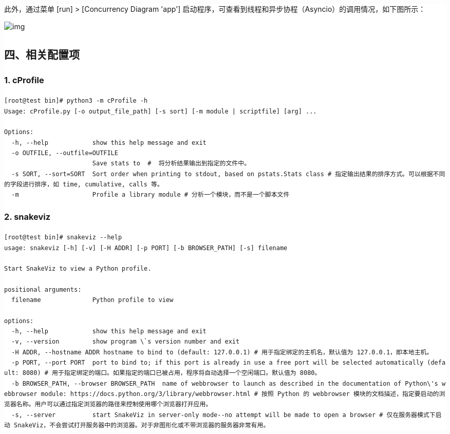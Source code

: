 
此外，通过菜单 \[run] \> \[Concurrency Diagram 'app'] 启动程序，可查看到线程和异步协程（Asyncio）的调用情况，如下图所示：


![img](https://img2024.cnblogs.com/blog/2292062/202412/2292062-20241213003519147-2006532557.png)


## 四、相关配置项


### 1\. cProfile



```
[root@test bin]# python3 -m cProfile -h
Usage: cProfile.py [-o output_file_path] [-s sort] [-m module | scriptfile] [arg] ...

Options:
  -h, --help            show this help message and exit
  -o OUTFILE, --outfile=OUTFILE
                        Save stats to  #  将分析结果输出到指定的文件中。
  -s SORT, --sort=SORT  Sort order when printing to stdout, based on pstats.Stats class # 指定输出结果的排序方式。可以根据不同的字段进行排序，如 time, cumulative, calls 等。
  -m                    Profile a library module # 分析一个模块，而不是一个脚本文件 

```

### 2\. snakeviz



```
[root@test bin]# snakeviz --help
usage: snakeviz [-h] [-v] [-H ADDR] [-p PORT] [-b BROWSER_PATH] [-s] filename

Start SnakeViz to view a Python profile.

positional arguments:
  filename              Python profile to view

options:
  -h, --help            show this help message and exit
  -v, --version         show program \`s version number and exit
  -H ADDR, --hostname ADDR hostname to bind to (default: 127.0.0.1) # 用于指定绑定的主机名，默认值为 127.0.0.1，即本地主机。
  -p PORT, --port PORT  port to bind to; if this port is already in use a free port will be selected automatically (default: 8080) # 用于指定绑定的端口。如果指定的端口已被占用，程序将自动选择一个空闲端口。默认值为 8080。
  -b BROWSER_PATH, --browser BROWSER_PATH  name of webbrowser to launch as described in the documentation of Python\'s webbrowser module: https://docs.python.org/3/library/webbrowser.html # 按照 Python 的 webbrowser 模块的文档描述，指定要启动的浏览器名称。用户可以通过指定浏览器的路径来控制使用哪个浏览器打开应用。
  -s, --server          start SnakeViz in server-only mode--no attempt will be made to open a browser # 仅在服务器模式下启动 SnakeViz，不会尝试打开服务器中的浏览器。对于非图形化或不带浏览器的服务器非常有用。

```
